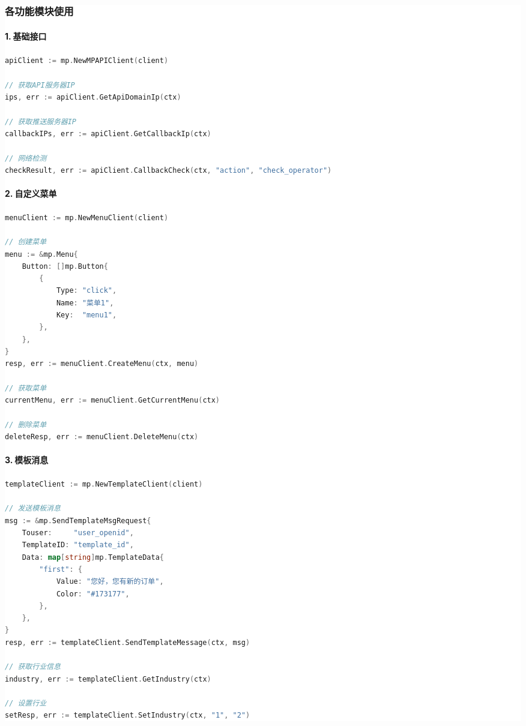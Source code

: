 ### 各功能模块使用

#### 1. 基础接口

```go
apiClient := mp.NewMPAPIClient(client)

// 获取API服务器IP
ips, err := apiClient.GetApiDomainIp(ctx)

// 获取推送服务器IP
callbackIPs, err := apiClient.GetCallbackIp(ctx)

// 网络检测
checkResult, err := apiClient.CallbackCheck(ctx, "action", "check_operator")
```

#### 2. 自定义菜单

```go
menuClient := mp.NewMenuClient(client)

// 创建菜单
menu := &mp.Menu{
	Button: []mp.Button{
		{
			Type: "click",
			Name: "菜单1",
			Key:  "menu1",
		},
	},
}
resp, err := menuClient.CreateMenu(ctx, menu)

// 获取菜单
currentMenu, err := menuClient.GetCurrentMenu(ctx)

// 删除菜单
deleteResp, err := menuClient.DeleteMenu(ctx)
```

#### 3. 模板消息

```go
templateClient := mp.NewTemplateClient(client)

// 发送模板消息
msg := &mp.SendTemplateMsgRequest{
	Touser:     "user_openid",
	TemplateID: "template_id",
	Data: map[string]mp.TemplateData{
		"first": {
			Value: "您好，您有新的订单",
			Color: "#173177",
		},
	},
}
resp, err := templateClient.SendTemplateMessage(ctx, msg)

// 获取行业信息
industry, err := templateClient.GetIndustry(ctx)

// 设置行业
setResp, err := templateClient.SetIndustry(ctx, "1", "2")
```
